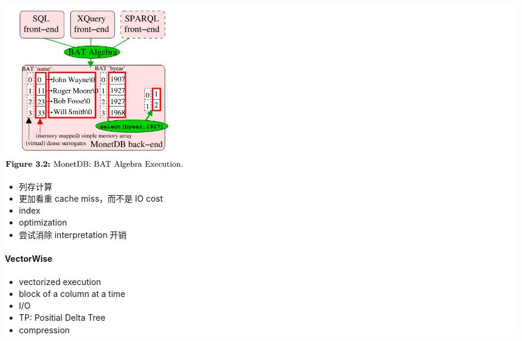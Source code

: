 <p/><img src="assets/Fig3.2.png" width="300"/>

- 列存计算
- 更加看重 cache miss，而不是 IO cost
- index
- optimization
- 尝试消除 interpretation 开销

#### VectorWise

- vectorized execution
- block of a column at a time
- I/O
- TP: Positial Delta Tree
- compression
